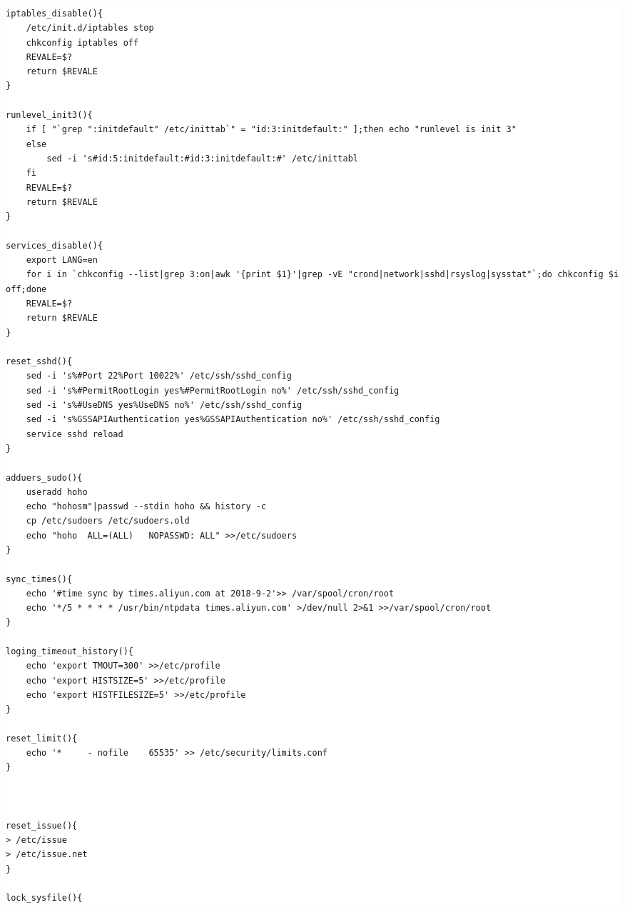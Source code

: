 ```
iptables_disable(){
	/etc/init.d/iptables stop
	chkconfig iptables off
	REVALE=$?
	return $REVALE
}

runlevel_init3(){
	if [ "`grep ":initdefault" /etc/inittab`" = "id:3:initdefault:" ];then echo "runlevel is init 3"
	else 
		sed -i 's#id:5:initdefault:#id:3:initdefault:#' /etc/inittabl
	fi
	REVALE=$?
	return $REVALE
}

services_disable(){
	export LANG=en
	for i in `chkconfig --list|grep 3:on|awk '{print $1}'|grep -vE "crond|network|sshd|rsyslog|sysstat"`;do chkconfig $i off;done
	REVALE=$?
	return $REVALE
}

reset_sshd(){
	sed -i 's%#Port 22%Port 10022%' /etc/ssh/sshd_config
	sed -i 's%#PermitRootLogin yes%#PermitRootLogin no%' /etc/ssh/sshd_config
	sed -i 's%#UseDNS yes%UseDNS no%' /etc/ssh/sshd_config
	sed -i 's%GSSAPIAuthentication yes%GSSAPIAuthentication no%' /etc/ssh/sshd_config	
	service sshd reload
}

adduers_sudo(){
	useradd hoho
	echo "hohosm"|passwd --stdin hoho && history -c
	cp /etc/sudoers /etc/sudoers.old
	echo "hoho	ALL=(ALL)	NOPASSWD: ALL" >>/etc/sudoers
}

sync_times(){
	echo '#time sync by times.aliyun.com at 2018-9-2'>> /var/spool/cron/root
	echo '*/5 * * * * /usr/bin/ntpdata times.aliyun.com' >/dev/null 2>&1 >>/var/spool/cron/root
}

loging_timeout_history(){
	echo 'export TMOUT=300' >>/etc/profile
	echo 'export HISTSIZE=5' >>/etc/profile
	echo 'export HISTFILESIZE=5' >>/etc/profile
}

reset_limit(){
	echo '*     - nofile    65535' >> /etc/security/limits.conf
}



reset_issue(){
> /etc/issue
> /etc/issue.net
}

lock_sysfile(){
```